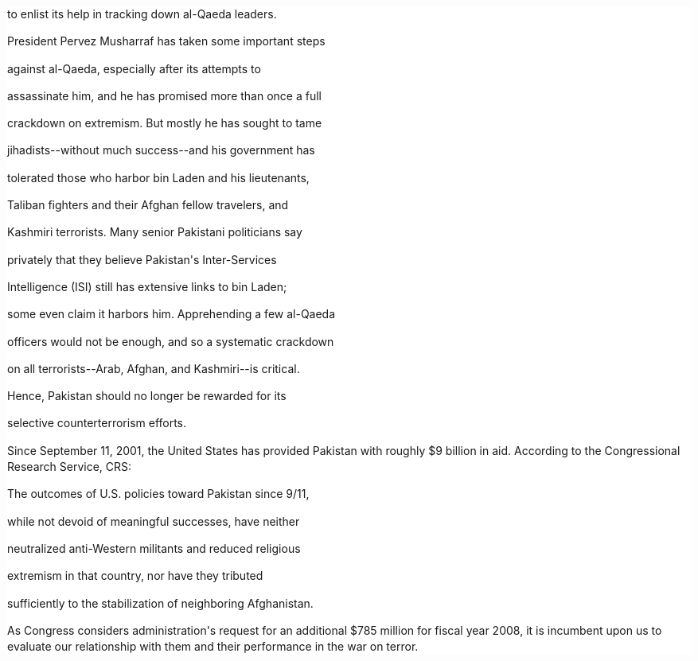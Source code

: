 
 to enlist its help in tracking down al-Qaeda leaders. 


 President Pervez Musharraf has taken some important steps 


 against al-Qaeda, especially after its attempts to 


 assassinate him, and he has promised more than once a full 


 crackdown on extremism. But mostly he has sought to tame 


 jihadists--without much success--and his government has 


 tolerated those who harbor bin Laden and his lieutenants, 


 Taliban fighters and their Afghan fellow travelers, and 


 Kashmiri terrorists. Many senior Pakistani politicians say 


 privately that they believe Pakistan's Inter-Services 


 Intelligence (ISI) still has extensive links to bin Laden; 


 some even claim it harbors him. Apprehending a few al-Qaeda 


 officers would not be enough, and so a systematic crackdown 


 on all terrorists--Arab, Afghan, and Kashmiri--is critical. 


 Hence, Pakistan should no longer be rewarded for its 


 selective counterterrorism efforts.


Since September 11, 2001, the United States has provided Pakistan 
with roughly $9 billion in aid. According to the Congressional Research 
Service, CRS:




 The outcomes of U.S. policies toward Pakistan since 9/11, 


 while not devoid of meaningful successes, have neither 


 neutralized anti-Western militants and reduced religious 


 extremism in that country, nor have they tributed 


 sufficiently to the stabilization of neighboring Afghanistan.


As Congress considers administration's request for an additional $785 
million for fiscal year 2008, it is incumbent upon us to evaluate our 
relationship with them and their performance in the war on terror.
